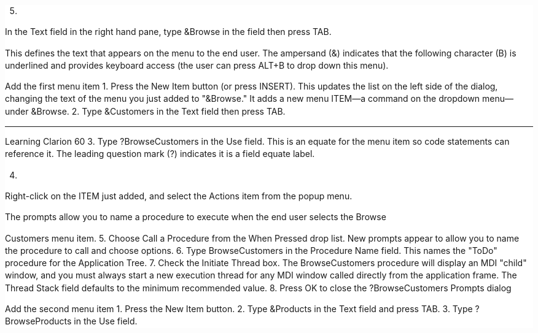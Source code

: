   
 
5. 
In the Text field in the right hand pane, type &Browse in the field then press TAB. 
 
This defines the text that appears on the menu to the end user. The ampersand (&) indicates that 
the following character (B) is underlined and provides keyboard access (the user can press 
ALT+B to drop down this menu). 
 
Add the first menu item 
1. 
Press the New Item button 
 (or press INSERT). 
This updates the list on the left side of the dialog, changing the text of the menu you just added to 
"&Browse." It adds a new menu ITEM—a command on the dropdown menu—under &Browse. 
2. 
Type &Customers in the Text field then press TAB. 


---

Learning Clarion 
60 
3. 
Type ?BrowseCustomers in the Use field. This is an equate for the menu item so 
code statements can reference it. The leading question mark (?) indicates it is a field 
equate label.  
 
  
 
4. 
Right-click on the ITEM just added, and select the Actions item from the popup 
menu. 
 
  
 
The prompts allow you to name a procedure to execute when the end user selects the Browse 
 
Customers menu item. 
5. 
Choose Call a Procedure from the When Pressed drop list. 
New prompts appear to allow you to name the procedure to call and choose options. 
6. 
Type BrowseCustomers in the Procedure Name field. 
This names the "ToDo" procedure for the Application Tree. 
7. 
Check the Initiate Thread box. 
The BrowseCustomers procedure will display an MDI "child" window, and you must always start a 
new execution thread for any MDI window called directly from the application frame. The Thread 
Stack field defaults to the minimum recommended value. 
8. 
Press OK to close the ?BrowseCustomers Prompts dialog 
 
Add the second menu item 
1. 
Press the New Item 
 button. 
2. 
Type &Products in the Text field and press TAB. 
3. 
Type ?BrowseProducts in the Use field. 
 